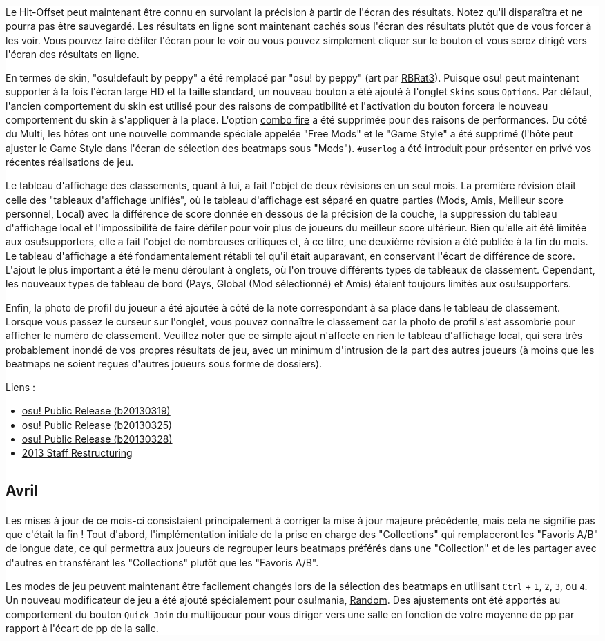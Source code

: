 Le Hit-Offset peut maintenant être connu en survolant la précision à partir de l'écran des résultats. Notez qu'il disparaîtra et ne pourra pas être sauvegardé. Les résultats en ligne sont maintenant cachés sous l'écran des résultats plutôt que de vous forcer à les voir. Vous pouvez faire défiler l'écran pour le voir ou vous pouvez simplement cliquer sur le bouton et vous serez dirigé vers l'écran des résultats en ligne.

En termes de skin, "osu!default by peppy" a été remplacé par "osu! by peppy" (art par [RBRat3](https://osu.ppy.sh/users/307202)). Puisque osu! peut maintenant supporter à la fois l'écran large HD et la taille standard, un nouveau bouton a été ajouté à l'onglet `Skins` sous `Options`. Par défaut, l'ancien comportement du skin est utilisé pour des raisons de compatibilité et l'activation du bouton forcera le nouveau comportement du skin à s'appliquer à la place. L'option [combo fire](/wiki/Gameplay/Combo_fire) a été supprimée pour des raisons de performances. Du côté du Multi, les hôtes ont une nouvelle commande spéciale appelée "Free Mods" et le "Game Style" a été supprimé (l'hôte peut ajuster le Game Style dans l'écran de sélection des beatmaps sous "Mods"). `#userlog` a été introduit pour présenter en privé vos récentes réalisations de jeu.

Le tableau d'affichage des classements, quant à lui, a fait l'objet de deux révisions en un seul mois. La première révision était celle des "tableaux d'affichage unifiés", où le tableau d'affichage est séparé en quatre parties (Mods, Amis, Meilleur score personnel, Local) avec la différence de score donnée en dessous de la précision de la couche, la suppression du tableau d'affichage local et l'impossibilité de faire défiler pour voir plus de joueurs du meilleur score ultérieur. Bien qu'elle ait été limitée aux osu!supporters, elle a fait l'objet de nombreuses critiques et, à ce titre, une deuxième révision a été publiée à la fin du mois. Le tableau d'affichage a été fondamentalement rétabli tel qu'il était auparavant, en conservant l'écart de différence de score. L'ajout le plus important a été le menu déroulant à onglets, où l'on trouve différents types de tableaux de classement. Cependant, les nouveaux types de tableau de bord (Pays, Global (Mod sélectionné) et Amis) étaient toujours limités aux osu!supporters.

Enfin, la photo de profil du joueur a été ajoutée à côté de la note correspondant à sa place dans le tableau de classement. Lorsque vous passez le curseur sur l'onglet, vous pouvez connaître le classement car la photo de profil s'est assombrie pour afficher le numéro de classement. Veuillez noter que ce simple ajout n'affecte en rien le tableau d'affichage local, qui sera très probablement inondé de vos propres résultats de jeu, avec un minimum d'intrusion de la part des autres joueurs (à moins que les beatmaps ne soient reçues d'autres joueurs sous forme de dossiers).

Liens :

- [osu! Public Release (b20130319)](https://osu.ppy.sh/community/forums/topics/123276)
- [osu! Public Release (b20130325)](https://osu.ppy.sh/community/forums/topics/124366)
- [osu! Public Release (b20130328)](https://osu.ppy.sh/community/forums/topics/124848)
- [2013 Staff Restructuring](https://osu.ppy.sh/community/forums/topics/123510)

## Avril

Les mises à jour de ce mois-ci consistaient principalement à corriger la mise à jour majeure précédente, mais cela ne signifie pas que c'était la fin ! Tout d'abord, l'implémentation initiale de la prise en charge des "Collections" qui remplaceront les "Favoris A/B" de longue date, ce qui permettra aux joueurs de regrouper leurs beatmaps préférés dans une "Collection" et de les partager avec d'autres en transférant les "Collections" plutôt que les "Favoris A/B".

Les modes de jeu peuvent maintenant être facilement changés lors de la sélection des beatmaps en utilisant `Ctrl` + `1`, `2`, `3`, ou `4`. Un nouveau modificateur de jeu a été ajouté spécialement pour osu!mania, [Random](/wiki/Game_modifier/Random). Des ajustements ont été apportés au comportement du bouton `Quick Join` du multijoueur pour vous diriger vers une salle en fonction de votre moyenne de pp par rapport à l'écart de pp de la salle.
